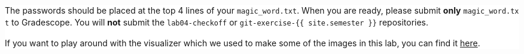 The passwords should be placed at the top 4 lines of your `magic_word.txt`. When you are ready, please submit **only** `magic_word.txt` to Gradescope. You will **not** submit the `lab04-checkoff` or `git-exercise-{{ site.semester }}` repositories.

If you want to play around with the visualizer which we used to make some of the images in this lab,
you can find it [here](https://git-school.github.io/visualizing-git/#free-remote).



